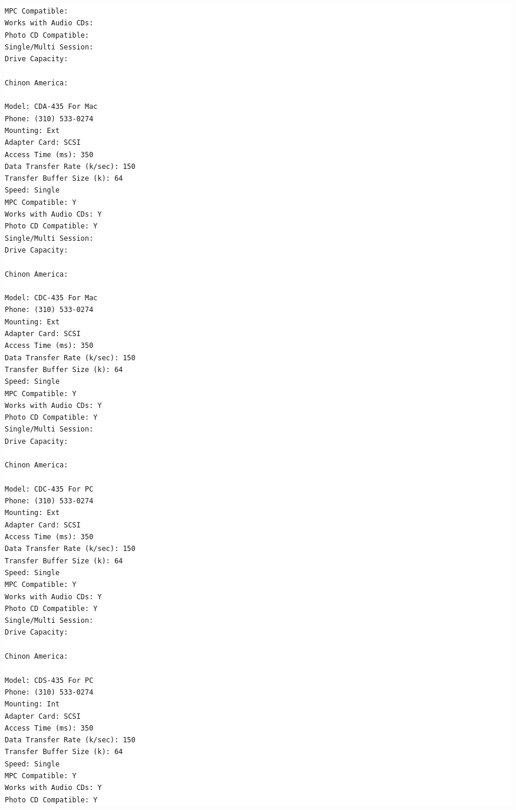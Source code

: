	MPC Compatible:
	Works with Audio CDs:
	Photo CD Compatible:
	Single/Multi Session:
	Drive Capacity:
	
	Chinon America:
	
	Model: CDA-435 For Mac
	Phone: (310) 533-0274
	Mounting: Ext
	Adapter Card: SCSI
	Access Time (ms): 350
	Data Transfer Rate (k/sec): 150
	Transfer Buffer Size (k): 64
	Speed: Single
	MPC Compatible: Y
	Works with Audio CDs: Y
	Photo CD Compatible: Y
	Single/Multi Session:
	Drive Capacity:
	
	Chinon America:
	
	Model: CDC-435 For Mac
	Phone: (310) 533-0274
	Mounting: Ext
	Adapter Card: SCSI
	Access Time (ms): 350
	Data Transfer Rate (k/sec): 150
	Transfer Buffer Size (k): 64
	Speed: Single
	MPC Compatible: Y
	Works with Audio CDs: Y
	Photo CD Compatible: Y
	Single/Multi Session:
	Drive Capacity:
	
	Chinon America:
	
	Model: CDC-435 For PC
	Phone: (310) 533-0274
	Mounting: Ext
	Adapter Card: SCSI
	Access Time (ms): 350
	Data Transfer Rate (k/sec): 150
	Transfer Buffer Size (k): 64
	Speed: Single
	MPC Compatible: Y
	Works with Audio CDs: Y
	Photo CD Compatible: Y
	Single/Multi Session:
	Drive Capacity:
	
	Chinon America:
	
	Model: CDS-435 For PC
	Phone: (310) 533-0274
	Mounting: Int
	Adapter Card: SCSI
	Access Time (ms): 350
	Data Transfer Rate (k/sec): 150
	Transfer Buffer Size (k): 64
	Speed: Single
	MPC Compatible: Y
	Works with Audio CDs: Y
	Photo CD Compatible: Y